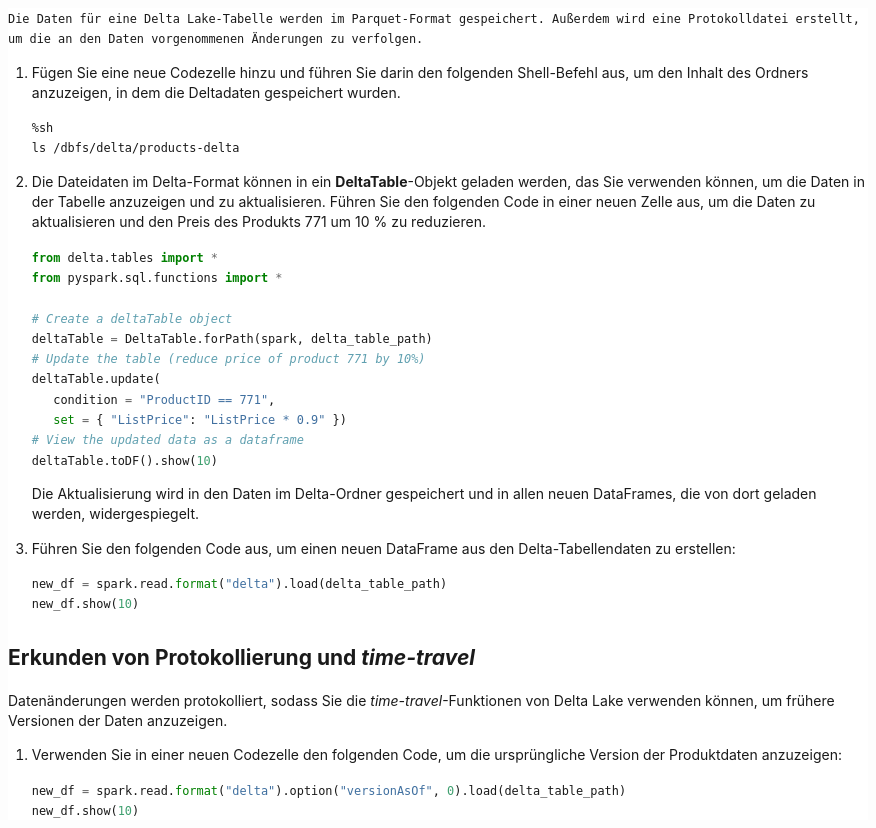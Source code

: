     Die Daten für eine Delta Lake-Tabelle werden im Parquet-Format gespeichert. Außerdem wird eine Protokolldatei erstellt, um die an den Daten vorgenommenen Änderungen zu verfolgen.

1. Fügen Sie eine neue Codezelle hinzu und führen Sie darin den folgenden Shell-Befehl aus, um den Inhalt des Ordners anzuzeigen, in dem die Deltadaten gespeichert wurden.

    ```
    %sh
    ls /dbfs/delta/products-delta
    ```

1. Die Dateidaten im Delta-Format können in ein **DeltaTable**-Objekt geladen werden, das Sie verwenden können, um die Daten in der Tabelle anzuzeigen und zu aktualisieren. Führen Sie den folgenden Code in einer neuen Zelle aus, um die Daten zu aktualisieren und den Preis des Produkts 771 um 10 % zu reduzieren.

    ```python
   from delta.tables import *
   from pyspark.sql.functions import *
   
   # Create a deltaTable object
   deltaTable = DeltaTable.forPath(spark, delta_table_path)
   # Update the table (reduce price of product 771 by 10%)
   deltaTable.update(
       condition = "ProductID == 771",
       set = { "ListPrice": "ListPrice * 0.9" })
   # View the updated data as a dataframe
   deltaTable.toDF().show(10)
    ```

    Die Aktualisierung wird in den Daten im Delta-Ordner gespeichert und in allen neuen DataFrames, die von dort geladen werden, widergespiegelt.

1. Führen Sie den folgenden Code aus, um einen neuen DataFrame aus den Delta-Tabellendaten zu erstellen:

    ```python
   new_df = spark.read.format("delta").load(delta_table_path)
   new_df.show(10)
    ```

## Erkunden von Protokollierung und *time-travel*

Datenänderungen werden protokolliert, sodass Sie die *time-travel*-Funktionen von Delta Lake verwenden können, um frühere Versionen der Daten anzuzeigen. 

1. Verwenden Sie in einer neuen Codezelle den folgenden Code, um die ursprüngliche Version der Produktdaten anzuzeigen:

    ```python
   new_df = spark.read.format("delta").option("versionAsOf", 0).load(delta_table_path)
   new_df.show(10)
    ```
